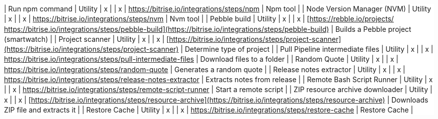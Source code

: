 | Run npm command                                  | Utility  | x                |                   | x              | https://bitrise.io/integrations/steps/npm                                                                                                                                                                                                                                               | Npm tool                                                                                                                                                                                    |
| Node Version Manager (NVM)                       | Utility  | x                |                   | x              | https://bitrise.io/integrations/steps/nvm                                                                                                                                                                                                                                               | Nvm tool                                                                                                                                                                                    |
| Pebble build                                     | Utility  | x                |                   | x              | [https://rebble.io/projects/<br>https://bitrise.io/integrations/steps/pebble-build](https://bitrise.io/integrations/steps/pebble-build)                                                                                                                                                 | Builds a Pebble project (smartwatch)                                                                                                                                                        |
| Project scanner                                  | Utility  | x                |                   | x              | [https://bitrise.io/integrations/steps/project-scanner](https://bitrise.io/integrations/steps/project-scanner)                                                                                                                                                                          | Determine type of project                                                                                                                                                                   |
| Pull Pipeline intermediate files                 | Utility  | x                |                   | x              | https://bitrise.io/integrations/steps/pull-intermediate-files                                                                                                                                                                                                                           | Download files to a folder                                                                                                                                                                  |
| Random Quote                                     | Utility  | x                |                   | x              | https://bitrise.io/integrations/steps/random-quote                                                                                                                                                                                                                                      | Generates a random quote                                                                                                                                                                    |
| Release notes extractor                          | Utility  | x                |                   | x              | https://bitrise.io/integrations/steps/release-notes-extractor                                                                                                                                                                                                                           | Extracts notes from release                                                                                                                                                                 |
| Remote Bash Script Runner                        | Utility  | x                |                   | x              | https://bitrise.io/integrations/steps/remote-script-runner                                                                                                                                                                                                                              | Start a remote script                                                                                                                                                                       |
| ZIP resource archive downloader                  | Utility  | x                |                   | x              | [https://bitrise.io/integrations/steps/resource-archive](https://bitrise.io/integrations/steps/resource-archive)                                                                                                                                                                        | Downloads ZIP file and extracts it                                                                                                                                                          |
| Restore Cache                                    | Utility  | x                |                   | x              | https://bitrise.io/integrations/steps/restore-cache                                                                                                                                                                                                                                     | Restore Cache                                                                                                                                                                               |
